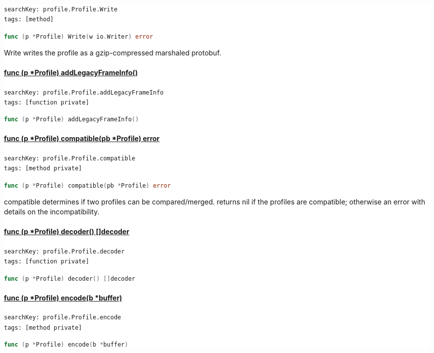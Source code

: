 ```
searchKey: profile.Profile.Write
tags: [method]
```

```Go
func (p *Profile) Write(w io.Writer) error
```

Write writes the profile as a gzip-compressed marshaled protobuf. 

#### <a id="Profile.addLegacyFrameInfo" href="#Profile.addLegacyFrameInfo">func (p *Profile) addLegacyFrameInfo()</a>

```
searchKey: profile.Profile.addLegacyFrameInfo
tags: [function private]
```

```Go
func (p *Profile) addLegacyFrameInfo()
```

#### <a id="Profile.compatible" href="#Profile.compatible">func (p *Profile) compatible(pb *Profile) error</a>

```
searchKey: profile.Profile.compatible
tags: [method private]
```

```Go
func (p *Profile) compatible(pb *Profile) error
```

compatible determines if two profiles can be compared/merged. returns nil if the profiles are compatible; otherwise an error with details on the incompatibility. 

#### <a id="Profile.decoder" href="#Profile.decoder">func (p *Profile) decoder() []decoder</a>

```
searchKey: profile.Profile.decoder
tags: [function private]
```

```Go
func (p *Profile) decoder() []decoder
```

#### <a id="Profile.encode" href="#Profile.encode">func (p *Profile) encode(b *buffer)</a>

```
searchKey: profile.Profile.encode
tags: [method private]
```

```Go
func (p *Profile) encode(b *buffer)
```
